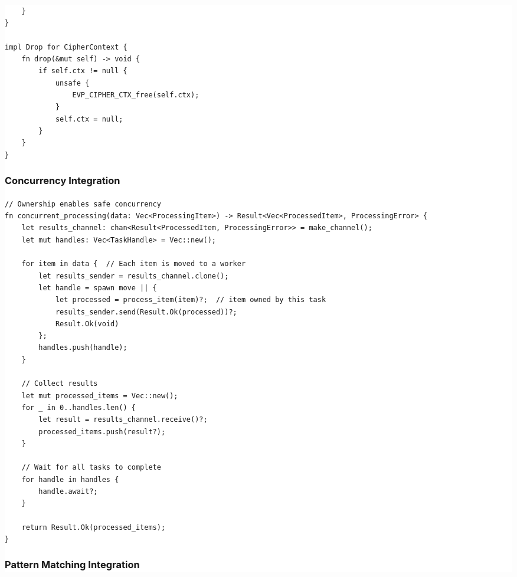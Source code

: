 ```asthra
    }
}

impl Drop for CipherContext {
    fn drop(&mut self) -> void {
        if self.ctx != null {
            unsafe {
                EVP_CIPHER_CTX_free(self.ctx);
            }
            self.ctx = null;
        }
    }
}
```

### Concurrency Integration

```asthra
// Ownership enables safe concurrency
fn concurrent_processing(data: Vec<ProcessingItem>) -> Result<Vec<ProcessedItem>, ProcessingError> {
    let results_channel: chan<Result<ProcessedItem, ProcessingError>> = make_channel();
    let mut handles: Vec<TaskHandle> = Vec::new();
    
    for item in data {  // Each item is moved to a worker
        let results_sender = results_channel.clone();
        let handle = spawn move || {
            let processed = process_item(item)?;  // item owned by this task
            results_sender.send(Result.Ok(processed))?;
            Result.Ok(void)
        };
        handles.push(handle);
    }
    
    // Collect results
    let mut processed_items = Vec::new();
    for _ in 0..handles.len() {
        let result = results_channel.receive()?;
        processed_items.push(result?);
    }
    
    // Wait for all tasks to complete
    for handle in handles {
        handle.await?;
    }
    
    return Result.Ok(processed_items);
}
```

### Pattern Matching Integration
